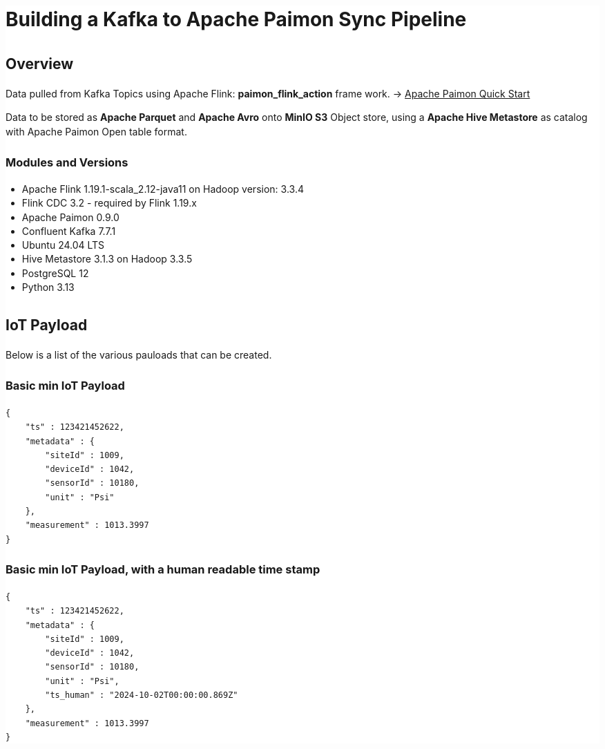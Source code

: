 # Building a Kafka to Apache Paimon Sync Pipeline

## Overview

Data pulled from Kafka Topics using Apache Flink: **paimon_flink_action** frame work. -> [Apache Paimon Quick Start](https://paimon.apache.org/docs/0.9/flink/quick-start/)


Data to be stored as **Apache Parquet** and **Apache Avro** onto **MinIO S3** Object store, using a **Apache Hive Metastore** as catalog with Apache Paimon Open table format.


### Modules and Versions

- Apache Flink 1.19.1-scala_2.12-java11 on Hadoop version: 3.3.4
- Flink CDC 3.2   - required by Flink 1.19.x
- Apache Paimon 0.9.0
- Confluent Kafka 7.7.1
- Ubuntu 24.04 LTS
- Hive Metastore 3.1.3 on Hadoop 3.3.5
- PostgreSQL 12
- Python 3.13


## IoT Payload

Below is a list of the various pauloads that can be created.

### Basic min IoT Payload

```json5
{
    "ts" : 123421452622,
    "metadata" : {
        "siteId" : 1009,
        "deviceId" : 1042,
        "sensorId" : 10180,
        "unit" : "Psi"
    },
    "measurement" : 1013.3997
}
```

### Basic min IoT Payload, with a human readable time stamp

```json5
{
    "ts" : 123421452622,
    "metadata" : {
        "siteId" : 1009,
        "deviceId" : 1042,
        "sensorId" : 10180,
        "unit" : "Psi",
        "ts_human" : "2024-10-02T00:00:00.869Z"
    },
    "measurement" : 1013.3997
}
```
